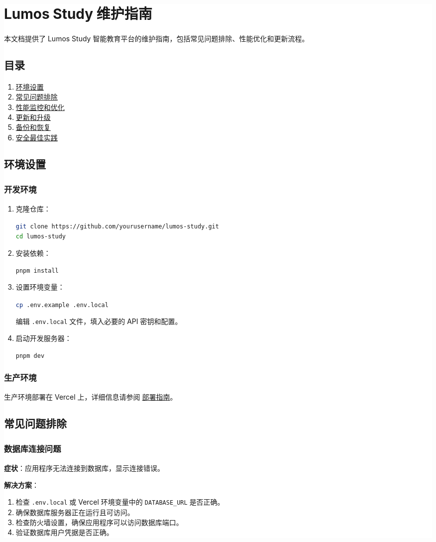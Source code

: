 # Lumos Study 维护指南

本文档提供了 Lumos Study 智能教育平台的维护指南，包括常见问题排除、性能优化和更新流程。

## 目录

1. [环境设置](#环境设置)
2. [常见问题排除](#常见问题排除)
3. [性能监控和优化](#性能监控和优化)
4. [更新和升级](#更新和升级)
5. [备份和恢复](#备份和恢复)
6. [安全最佳实践](#安全最佳实践)

## 环境设置

### 开发环境

1. 克隆仓库：
   ```bash
   git clone https://github.com/yourusername/lumos-study.git
   cd lumos-study
   ```

2. 安装依赖：
   ```bash
   pnpm install
   ```

3. 设置环境变量：
   ```bash
   cp .env.example .env.local
   ```
   编辑 `.env.local` 文件，填入必要的 API 密钥和配置。

4. 启动开发服务器：
   ```bash
   pnpm dev
   ```

### 生产环境

生产环境部署在 Vercel 上，详细信息请参阅 [部署指南](./deployment.md)。

## 常见问题排除

### 数据库连接问题

**症状**：应用程序无法连接到数据库，显示连接错误。

**解决方案**：
1. 检查 `.env.local` 或 Vercel 环境变量中的 `DATABASE_URL` 是否正确。
2. 确保数据库服务器正在运行且可访问。
3. 检查防火墙设置，确保应用程序可以访问数据库端口。
4. 验证数据库用户凭据是否正确。
